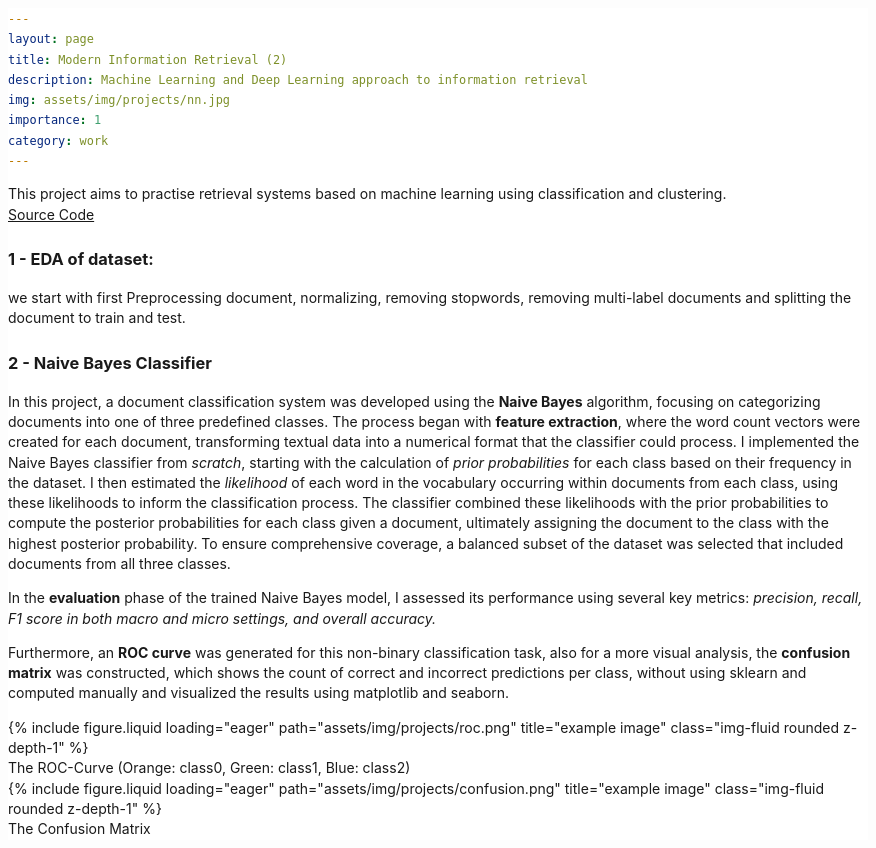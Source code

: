 ```yaml
---
layout: page
title: Modern Information Retrieval (2)
description: Machine Learning and Deep Learning approach to information retrieval
img: assets/img/projects/nn.jpg
importance: 1
category: work
---
```


This project aims to practise retrieval systems based on machine learning using classification and clustering. <br/>
[Source Code](https://github.com/Nima-Nilchian/IR-Phase2)

### 1 - EDA of dataset:

we start with first Preprocessing document, normalizing, removing stopwords, removing multi-label documents and splitting the document to train and test.

### 2 - Naive Bayes Classifier

In this project, a document classification system was developed using the **Naive Bayes** algorithm, focusing on categorizing documents into one of three predefined classes. The process began with **feature extraction**, where the word count vectors were created for each document, transforming textual data into a numerical format that the classifier could process. I implemented the Naive Bayes classifier from *scratch*, starting with the calculation of *prior probabilities* for each class based on their frequency in the dataset. I then estimated the *likelihood* of each word in the vocabulary occurring within documents from each class, using these likelihoods to inform the classification process. The classifier combined these likelihoods with the prior probabilities to compute the posterior probabilities for each class given a document, ultimately assigning the document to the class with the highest posterior probability. To ensure comprehensive coverage, a balanced subset of the dataset was selected that included documents from all three classes.

In the **evaluation** phase of the trained Naive Bayes model, I assessed its performance using several key metrics: *precision, recall, F1 score in both macro and micro settings, and overall accuracy.*

Furthermore, an **ROC curve** was generated for this non-binary classification task, also for a more visual analysis, the **confusion matrix** was constructed, which shows the count of correct and incorrect predictions per class, without using sklearn and computed manually and visualized the results using matplotlib and seaborn.

<div class="row">
    <div class="col-sm mt-3 mt-md-0">
        {% include figure.liquid loading="eager" path="assets/img/projects/roc.png" title="example image" class="img-fluid rounded z-depth-1" %}
    <div class="caption">The ROC-Curve (Orange: class0, Green: class1,  Blue: class2)</div>
    </div>
    <div class="col-sm mt-3 mt-md-0">
        {% include figure.liquid loading="eager" path="assets/img/projects/confusion.png" title="example image" class="img-fluid rounded z-depth-1" %}
    <div class="caption">The Confusion Matrix</div>
    </div>
</div>
